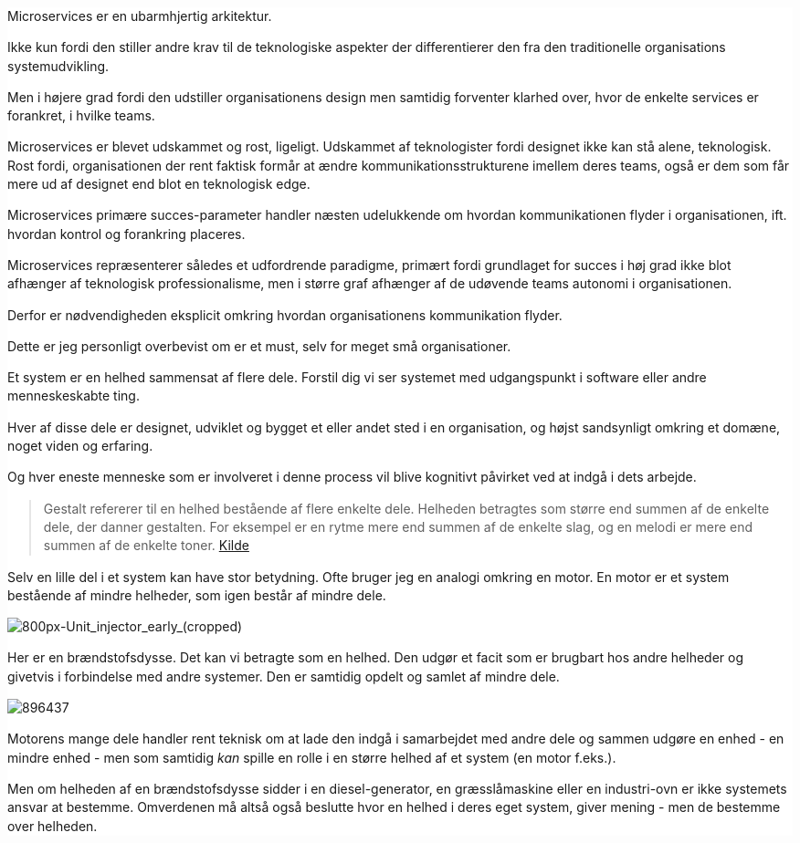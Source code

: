 [//]: # "title: Microservices udstiller organisationens kommunikationsstrukturer, hvilket medfører, at enhver svaghed og styrke i den, bliver synlig."
[//]: # "slug: microservices-udstiller-organisationens-kommunikationsstrukturer-hvilket-medfrer-at-enhver-svaghed-og-styrke-i-arkitekturen-bliver-synlig"
[//]: # "pubDate: 11/2/2024 12:01"
[//]: # "lastModified: 13/2/2023 13:07"
[//]: # "excerpt: "
[//]: # "categories: software"
[//]: # "isPublished: true"

Microservices er en ubarmhjertig arkitektur. 

Ikke kun fordi den stiller andre krav til de teknologiske aspekter der differentierer den fra den traditionelle organisations systemudvikling. 

Men i højere grad fordi den udstiller organisationens design men samtidig forventer klarhed over, hvor de enkelte services er forankret, i hvilke teams.

Microservices er blevet udskammet og rost, ligeligt. Udskammet af teknologister fordi designet ikke kan stå alene, teknologisk. Rost fordi, organisationen der rent faktisk formår at ændre kommunikationsstrukturene imellem deres teams, også er dem som får mere ud af designet end blot en teknologisk edge.

Microservices primære succes-parameter handler næsten udelukkende om hvordan kommunikationen flyder i organisationen, ift. hvordan kontrol og forankring placeres. 

Microservices repræsenterer således et udfordrende paradigme, primært fordi grundlaget for succes i høj grad ikke blot afhænger af teknologisk professionalisme, men i større graf afhænger af de udøvende teams autonomi i organisationen. 

Derfor er nødvendigheden eksplicit omkring hvordan organisationens kommunikation flyder.

Dette er jeg personligt overbevist om er et must, selv for meget små organisationer.

Et system er en helhed sammensat af flere dele. Forstil dig vi ser systemet med udgangspunkt i software eller andre menneskeskabte ting. 

Hver af disse dele er designet, udviklet og bygget et eller andet sted i en organisation, og højst sandsynligt omkring et domæne, noget viden og erfaring.

Og hver eneste menneske som er involveret i denne process vil blive kognitivt påvirket ved at indgå i dets arbejde. 

> Gestalt refererer til en helhed bestående af flere enkelte dele. Helheden betragtes som større end summen af de enkelte dele, der danner gestalten. For eksempel er en rytme mere end summen af de enkelte slag, og en melodi er mere end summen af de enkelte toner. [Kilde](https://www.udviklingsterapi.dk/hvad-er-gestaltterapi/)

Selv en lille del i et system kan have stor betydning. Ofte bruger jeg en analogi omkring en motor. En motor er et system bestående af mindre helheder, som igen består af mindre dele.

![800px-Unit_injector_early_(cropped)](https://mataroa.blog/images/1964c345.jpeg)

Her er en brændstofsdysse. Det kan vi betragte som en helhed. Den udgør et facit som er brugbart hos andre helheder og givetvis i forbindelse med andre systemer. Den er samtidig opdelt og samlet af mindre dele.

![896437](https://mataroa.blog/images/e9d15442.png)

Motorens mange dele handler rent teknisk om at lade den indgå i samarbejdet med andre dele og sammen udgøre en enhed - en mindre enhed - men som samtidig *kan* spille en rolle i en større helhed af et system (en motor f.eks.). 

Men om helheden af en brændstofsdysse sidder i en diesel-generator, en græsslåmaskine eller en industri-ovn er ikke systemets ansvar at bestemme. Omverdenen må altså også beslutte hvor en helhed i deres eget system, giver mening - men de bestemme over helheden. 
